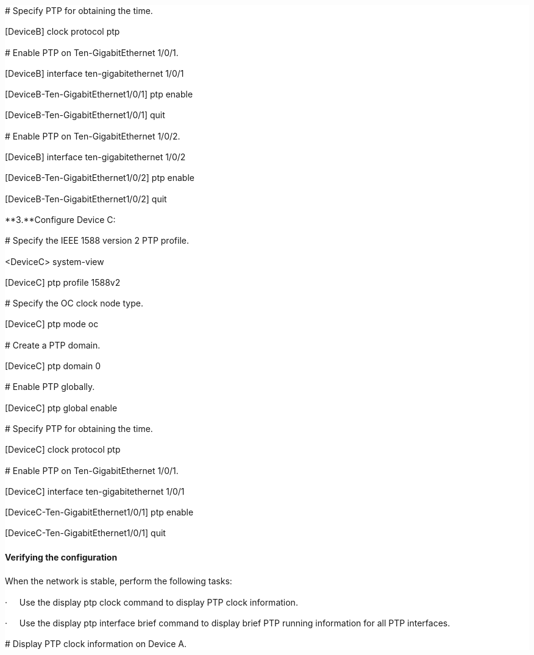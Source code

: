 \# Specify PTP for obtaining the time.

\[DeviceB] clock protocol ptp

\# Enable PTP on Ten-GigabitEthernet 1/0/1.

\[DeviceB] interface ten-gigabitethernet 1/0/1

\[DeviceB-Ten-GigabitEthernet1/0/1] ptp enable

\[DeviceB-Ten-GigabitEthernet1/0/1] quit

\# Enable PTP on Ten-GigabitEthernet 1/0/2.

\[DeviceB] interface ten-gigabitethernet 1/0/2

\[DeviceB-Ten-GigabitEthernet1/0/2] ptp enable

\[DeviceB-Ten-GigabitEthernet1/0/2] quit

**3\.**Configure Device C:

\# Specify the IEEE 1588 version 2 PTP
profile.

\<DeviceC\> system-view

\[DeviceC] ptp profile 1588v2

\# Specify the OC clock node type.

\[DeviceC] ptp mode oc

\# Create a PTP domain.

\[DeviceC] ptp domain 0

\# Enable PTP globally.

\[DeviceC] ptp global enable

\# Specify PTP for obtaining the time.

\[DeviceC] clock protocol ptp

\# Enable PTP on Ten-GigabitEthernet 1/0/1.

\[DeviceC] interface ten-gigabitethernet 1/0/1

\[DeviceC-Ten-GigabitEthernet1/0/1] ptp enable

\[DeviceC-Ten-GigabitEthernet1/0/1] quit

#### Verifying the configuration

When the network is stable, perform the
following tasks:

·     Use the display ptp clock command to display PTP clock information.

·     Use the display ptp interface brief command to display brief PTP running information for all PTP interfaces.

\# Display PTP clock information on Device
A.
